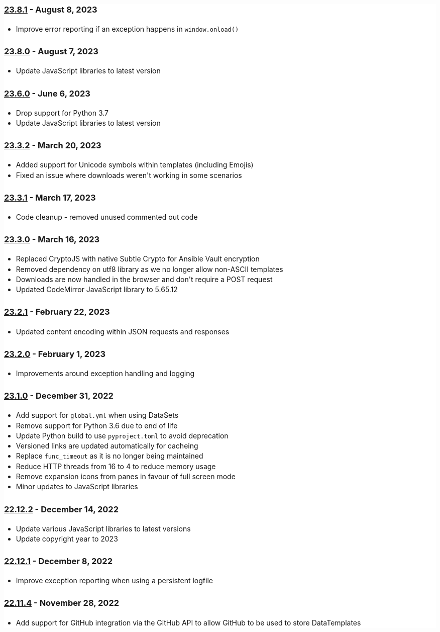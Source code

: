 ### [23.8.1] - August 8, 2023
- Improve error reporting if an exception happens in `window.onload()`

### [23.8.0] - August 7, 2023
- Update JavaScript libraries to latest version

### [23.6.0] - June 6, 2023
- Drop support for Python 3.7
- Update JavaScript libraries to latest version

### [23.3.2] - March 20, 2023
- Added support for Unicode symbols within templates (including Emojis)
- Fixed an issue where downloads weren't working in some scenarios

### [23.3.1] - March 17, 2023
- Code cleanup - removed unused commented out code

### [23.3.0] - March 16, 2023
- Replaced CryptoJS with native Subtle Crypto for Ansible Vault encryption
- Removed dependency on utf8 library as we no longer allow non-ASCII templates
- Downloads are now handled in the browser and don't require a POST request
- Updated CodeMirror JavaScript library to 5.65.12

### [23.2.1] - February 22, 2023
- Updated content encoding within JSON requests and responses

### [23.2.0] - February 1, 2023
- Improvements around exception handling and logging

### [23.1.0] - December 31, 2022
- Add support for `global.yml` when using DataSets
- Remove support for Python 3.6 due to end of life
- Update Python build to use `pyproject.toml` to avoid deprecation
- Versioned links are updated automatically for cacheing
- Replace `func_timeout` as it is no longer being maintained
- Reduce HTTP threads from 16 to 4 to reduce memory usage
- Remove expansion icons from panes in favour of full screen mode
- Minor updates to JavaScript libraries

### [22.12.2] - December 14, 2022
- Update various JavaScript libraries to latest versions
- Update copyright year to 2023

### [22.12.1] - December 8, 2022
- Improve exception reporting when using a persistent logfile

### [22.11.4] - November 28, 2022
- Add support for GitHub integration via the GitHub API to allow GitHub to be used to store DataTemplates


[25.8.0]: https://github.com/cmason3/jinjafx_server/compare/25.7.12...25.8.0
[25.7.12]: https://github.com/cmason3/jinjafx_server/compare/25.7.11...25.7.12
[25.7.11]: https://github.com/cmason3/jinjafx_server/compare/25.7.10...25.7.11
[25.7.10]: https://github.com/cmason3/jinjafx_server/compare/25.7.9...25.7.10
[25.7.9]: https://github.com/cmason3/jinjafx_server/compare/25.7.8...25.7.9
[25.7.8]: https://github.com/cmason3/jinjafx_server/compare/25.7.7...25.7.8
[25.7.7]: https://github.com/cmason3/jinjafx_server/compare/25.7.6...25.7.7
[25.7.6]: https://github.com/cmason3/jinjafx_server/compare/25.7.5...25.7.6
[25.7.5]: https://github.com/cmason3/jinjafx_server/compare/25.7.4...25.7.5
[25.7.4]: https://github.com/cmason3/jinjafx_server/compare/25.7.3...25.7.4
[25.7.3]: https://github.com/cmason3/jinjafx_server/compare/25.7.2...25.7.3
[25.7.2]: https://github.com/cmason3/jinjafx_server/compare/25.7.1...25.7.2
[25.7.1]: https://github.com/cmason3/jinjafx_server/compare/25.7.0...25.7.1
[25.7.0]: https://github.com/cmason3/jinjafx_server/compare/25.6.2...25.7.0
[25.6.2]: https://github.com/cmason3/jinjafx_server/compare/25.6.1...25.6.2
[25.6.1]: https://github.com/cmason3/jinjafx_server/compare/25.6.0...25.6.1
[25.6.0]: https://github.com/cmason3/jinjafx_server/compare/25.5.5...25.6.0
[25.5.5]: https://github.com/cmason3/jinjafx_server/compare/25.5.4...25.5.5
[25.5.4]: https://github.com/cmason3/jinjafx_server/compare/25.5.3...25.5.4
[25.5.3]: https://github.com/cmason3/jinjafx_server/compare/25.5.2...25.5.3
[25.5.2]: https://github.com/cmason3/jinjafx_server/compare/25.5.1...25.5.2
[25.5.1]: https://github.com/cmason3/jinjafx_server/compare/25.5.0...25.5.1
[25.5.0]: https://github.com/cmason3/jinjafx_server/compare/25.4.0...25.5.0
[25.4.0]: https://github.com/cmason3/jinjafx_server/compare/25.3.2...25.4.0
[25.3.2]: https://github.com/cmason3/jinjafx_server/compare/25.3.1...25.3.2
[25.3.1]: https://github.com/cmason3/jinjafx_server/compare/25.3.0...25.3.1
[25.3.0]: https://github.com/cmason3/jinjafx_server/compare/25.2.2...25.3.0
[25.2.2]: https://github.com/cmason3/jinjafx_server/compare/25.2.1...25.2.2
[25.2.1]: https://github.com/cmason3/jinjafx_server/compare/25.2.0...25.2.1
[25.2.0]: https://github.com/cmason3/jinjafx_server/compare/25.1.1...25.2.0
[25.1.1]: https://github.com/cmason3/jinjafx_server/compare/25.1.0...25.1.1
[25.1.0]: https://github.com/cmason3/jinjafx_server/compare/24.12.1...25.1.0
[24.12.1]: https://github.com/cmason3/jinjafx_server/compare/24.12.0...24.12.1
[24.12.0]: https://github.com/cmason3/jinjafx_server/compare/24.10.1...24.12.0
[24.10.1]: https://github.com/cmason3/jinjafx_server/compare/24.10.0...24.10.1
[24.10.0]: https://github.com/cmason3/jinjafx_server/compare/24.9.0...24.10.0
[24.9.0]: https://github.com/cmason3/jinjafx_server/compare/24.6.4...24.9.0
[24.6.4]: https://github.com/cmason3/jinjafx_server/compare/24.6.3...24.6.4
[24.6.3]: https://github.com/cmason3/jinjafx_server/compare/24.6.2...24.6.3
[24.6.2]: https://github.com/cmason3/jinjafx_server/compare/24.6.1...24.6.2
[24.6.1]: https://github.com/cmason3/jinjafx_server/compare/24.6.0...24.6.1
[24.6.0]: https://github.com/cmason3/jinjafx_server/compare/24.5.0...24.6.0
[24.5.0]: https://github.com/cmason3/jinjafx_server/compare/24.3.0...24.5.0
[24.3.0]: https://github.com/cmason3/jinjafx_server/compare/24.1.1...24.3.0
[24.1.1]: https://github.com/cmason3/jinjafx_server/compare/24.1.0...24.1.1
[24.1.0]: https://github.com/cmason3/jinjafx_server/compare/23.12.1...24.1.0
[23.12.1]: https://github.com/cmason3/jinjafx_server/compare/23.12.0...23.12.1
[23.12.0]: https://github.com/cmason3/jinjafx_server/compare/23.11.1...23.12.0
[23.11.1]: https://github.com/cmason3/jinjafx_server/compare/23.11.0...23.11.1
[23.11.0]: https://github.com/cmason3/jinjafx_server/compare/23.9.1...23.11.0
[23.9.1]: https://github.com/cmason3/jinjafx_server/compare/23.9.0...23.9.1
[23.9.0]: https://github.com/cmason3/jinjafx_server/compare/23.8.3...23.9.0
[23.8.3]: https://github.com/cmason3/jinjafx_server/compare/23.8.2...23.8.3
[23.8.2]: https://github.com/cmason3/jinjafx_server/compare/23.8.1...23.8.2
[23.8.1]: https://github.com/cmason3/jinjafx_server/compare/23.8.0...23.8.1
[23.8.0]: https://github.com/cmason3/jinjafx_server/compare/23.6.0...23.8.0
[23.6.0]: https://github.com/cmason3/jinjafx_server/compare/23.3.2...23.6.0
[23.3.2]: https://github.com/cmason3/jinjafx_server/compare/23.3.1...23.3.2
[23.3.1]: https://github.com/cmason3/jinjafx_server/compare/23.3.0...23.3.1
[23.3.0]: https://github.com/cmason3/jinjafx_server/compare/23.2.1...23.3.0
[23.2.1]: https://github.com/cmason3/jinjafx_server/compare/23.2.0...23.2.1
[23.2.0]: https://github.com/cmason3/jinjafx_server/compare/23.1.0...23.2.0
[23.1.0]: https://github.com/cmason3/jinjafx_server/compare/22.12.2...23.1.0
[22.12.2]: https://github.com/cmason3/jinjafx_server/compare/22.12.1...22.12.2
[22.12.1]: https://github.com/cmason3/jinjafx_server/compare/22.11.4...22.12.1
[22.11.4]: https://github.com/cmason3/jinjafx_server/compare/22.11.2...22.11.4
[22.11.2]: https://github.com/cmason3/jinjafx_server/compare/22.11.1...22.11.2
[22.11.1]: https://github.com/cmason3/jinjafx_server/compare/22.11.0...22.11.1
[22.11.0]: https://github.com/cmason3/jinjafx_server/compare/22.10.1...22.11.0
[22.10.1]: https://github.com/cmason3/jinjafx_server/compare/22.10.0...22.10.1
[22.10.0]: https://github.com/cmason3/jinjafx_server/compare/22.9.5...22.10.0
[22.9.5]: https://github.com/cmason3/jinjafx_server/compare/22.9.4...22.9.5
[22.9.4]: https://github.com/cmason3/jinjafx_server/compare/22.9.2...22.9.4
[22.9.2]: https://github.com/cmason3/jinjafx_server/compare/22.9.1...22.9.2
[22.9.1]: https://github.com/cmason3/jinjafx_server/compare/22.9.0...22.9.1
[22.9.0]: https://github.com/cmason3/jinjafx_server/compare/22.8.1...22.9.0
[22.8.1]: https://github.com/cmason3/jinjafx_server/compare/22.8.0...22.8.1
[22.8.0]: https://github.com/cmason3/jinjafx_server/compare/22.7.9...22.8.0
[22.7.9]: https://github.com/cmason3/jinjafx_server/compare/22.7.8...22.7.9
[22.7.8]: https://github.com/cmason3/jinjafx_server/compare/22.7.7...22.7.8
[22.7.7]: https://github.com/cmason3/jinjafx_server/compare/22.7.6...22.7.7
[22.7.6]: https://github.com/cmason3/jinjafx_server/compare/22.7.4...22.7.6
[22.7.4]: https://github.com/cmason3/jinjafx_server/compare/22.7.3...22.7.4
[22.7.3]: https://github.com/cmason3/jinjafx_server/compare/22.7.2...22.7.3
[22.7.2]: https://github.com/cmason3/jinjafx_server/compare/22.7.1...22.7.2
[22.7.1]: https://github.com/cmason3/jinjafx_server/compare/22.7.0...22.7.1
[22.7.0]: https://github.com/cmason3/jinjafx_server/compare/22.6.2...22.7.0
[22.6.2]: https://github.com/cmason3/jinjafx_server/compare/22.6.1...22.6.2
[22.6.1]: https://github.com/cmason3/jinjafx_server/compare/22.6.0...22.6.1
[22.6.0]: https://github.com/cmason3/jinjafx_server/compare/22.5.9...22.6.0
[22.5.9]: https://github.com/cmason3/jinjafx_server/compare/22.5.8...22.5.9
[22.5.8]: https://github.com/cmason3/jinjafx_server/compare/22.5.7...22.5.8
[22.5.7]: https://github.com/cmason3/jinjafx_server/compare/22.5.6...22.5.7
[22.5.6]: https://github.com/cmason3/jinjafx_server/compare/22.5.5...22.5.6
[22.5.5]: https://github.com/cmason3/jinjafx_server/compare/22.5.4...22.5.5
[22.5.4]: https://github.com/cmason3/jinjafx_server/compare/22.5.3...22.5.4
[22.5.3]: https://github.com/cmason3/jinjafx_server/compare/22.5.2...22.5.3
[22.5.2]: https://github.com/cmason3/jinjafx_server/compare/22.5.1...22.5.2
[22.5.1]: https://github.com/cmason3/jinjafx_server/compare/22.5.0...22.5.1
[22.5.0]: https://github.com/cmason3/jinjafx_server/compare/22.4.6...22.5.0
[22.4.6]: https://github.com/cmason3/jinjafx_server/compare/22.4.5...22.4.6
[22.4.5]: https://github.com/cmason3/jinjafx_server/compare/22.4.4...22.4.5
[22.4.4]: https://github.com/cmason3/jinjafx_server/compare/22.4.2...22.4.4
[22.4.2]: https://github.com/cmason3/jinjafx_server/compare/22.4.1...22.4.2
[22.4.1]: https://github.com/cmason3/jinjafx_server/compare/22.4.0...22.4.1
[22.4.0]: https://github.com/cmason3/jinjafx_server/compare/22.3.6...22.4.0
[22.3.6]: https://github.com/cmason3/jinjafx_server/compare/22.3.5...22.3.6
[22.3.5]: https://github.com/cmason3/jinjafx_server/compare/22.3.4...22.3.5
[22.3.4]: https://github.com/cmason3/jinjafx_server/compare/22.3.3...22.3.4
[22.3.3]: https://github.com/cmason3/jinjafx_server/compare/22.3.2...22.3.3
[22.3.2]: https://github.com/cmason3/jinjafx_server/compare/22.3.1...22.3.2
[22.3.1]: https://github.com/cmason3/jinjafx_server/compare/22.2.2...22.3.1
[22.2.2]: https://github.com/cmason3/jinjafx_server/compare/22.2.1...22.2.2
[22.2.1]: https://github.com/cmason3/jinjafx_server/compare/22.1.7...22.2.1
[22.1.7]: https://github.com/cmason3/jinjafx_server/compare/22.1.6...22.1.7
[22.1.6]: https://github.com/cmason3/jinjafx_server/compare/22.1.5...22.1.6
[22.1.5]: https://github.com/cmason3/jinjafx_server/compare/22.1.4...22.1.5
[22.1.4]: https://github.com/cmason3/jinjafx_server/compare/22.1.3...22.1.4
[22.1.3]: https://github.com/cmason3/jinjafx_server/compare/22.1.2...22.1.3
[22.1.2]: https://github.com/cmason3/jinjafx_server/compare/21.12.3...22.1.2
[21.12.3]: https://github.com/cmason3/jinjafx_server/compare/21.12.2...21.12.3
[21.12.2]: https://github.com/cmason3/jinjafx_server/compare/21.12.1...21.12.2
[21.12.1]: https://github.com/cmason3/jinjafx_server/compare/21.11.0...21.12.1